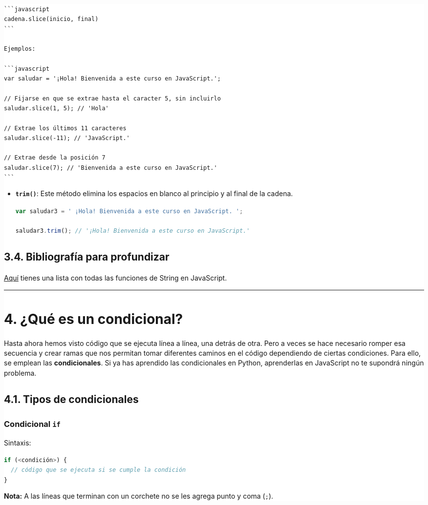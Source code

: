     ```javascript
    cadena.slice(inicio, final)
    ```

    Ejemplos:

    ```javascript
    var saludar = '¡Hola! Bienvenida a este curso en JavaScript.';

    // Fijarse en que se extrae hasta el caracter 5, sin incluirlo
    saludar.slice(1, 5); // 'Hola'

    // Extrae los últimos 11 caracteres
    saludar.slice(-11); // 'JavaScript.'

    // Extrae desde la posición 7
    saludar.slice(7); // 'Bienvenida a este curso en JavaScript.'
    ```

* **`trim()`**: Este método elimina los espacios en blanco al principio y al final de la cadena.

    ```javascript
    var saludar3 = ' ¡Hola! Bienvenida a este curso en JavaScript. ';

    saludar3.trim(); // '¡Hola! Bienvenida a este curso en JavaScript.'
    ```

## 3.4. Bibliografía para profundizar

[Aquí](https://www.w3schools.com/jsref/jsref_obj_string.asp) tienes una lista con todas las funciones de String en JavaScript.

---

# 4. ¿Qué es un condicional?

Hasta ahora hemos visto código que se ejecuta línea a línea, una detrás de otra. Pero a veces se hace necesario romper esa secuencia y crear ramas que nos permitan tomar diferentes caminos en el código dependiendo de ciertas condiciones. Para ello, se emplean las **condicionales**. Si ya has aprendido las condicionales en Python, aprenderlas en JavaScript no te supondrá ningún problema. 

## 4.1. Tipos de condicionales

### Condicional `if`

Sintaxis: 

```javascript
if (<condición>) {
  // código que se ejecuta si se cumple la condición
}
```

**Nota:** A las líneas que terminan con un corchete no se les agrega punto y coma (`;`).
